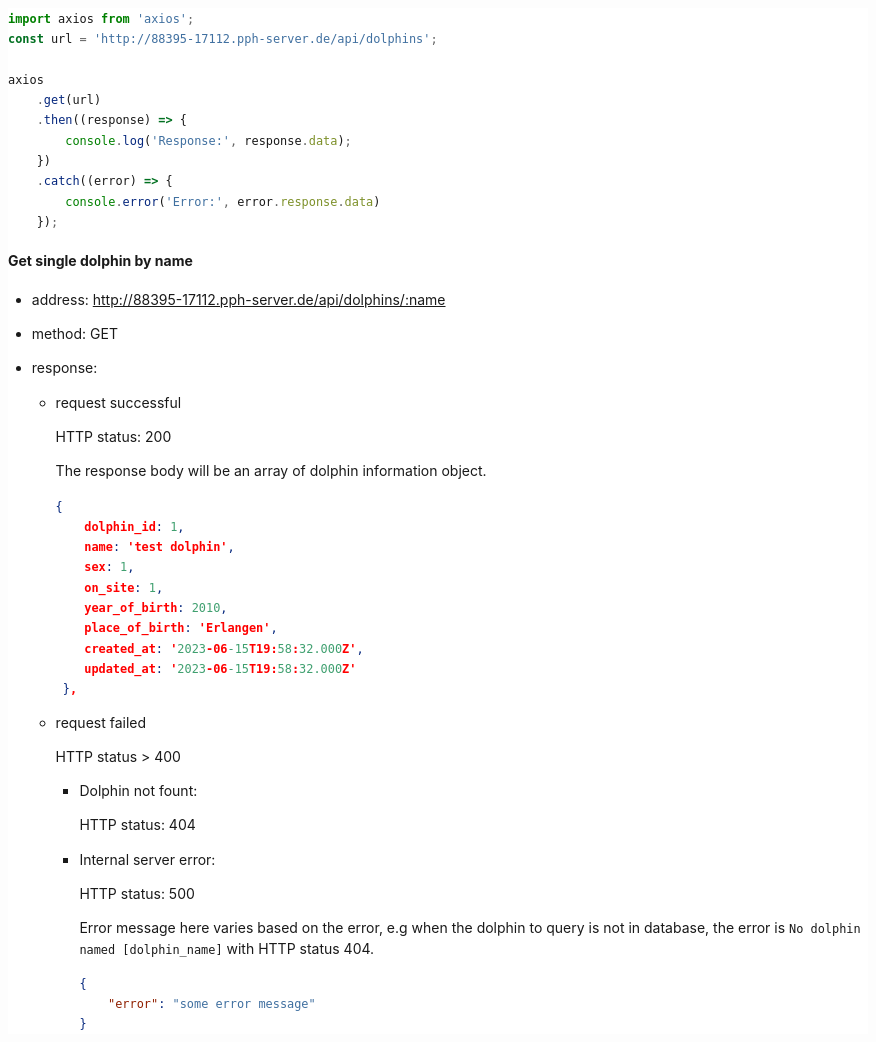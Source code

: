   ```javascript
  import axios from 'axios';
  const url = 'http://88395-17112.pph-server.de/api/dolphins';
  
  axios
      .get(url)
      .then((response) => {
          console.log('Response:', response.data);
      })
      .catch((error) => {
          console.error('Error:', error.response.data)
      });
  ```

#### Get single dolphin by name

- address: http://88395-17112.pph-server.de/api/dolphins/:name

- method: GET

- response:
  
  - request successful
    
    HTTP status: 200
    
    The response body will be an array of dolphin information object.
    
    ```json
    {
        dolphin_id: 1,
        name: 'test dolphin',
        sex: 1,
        on_site: 1,
        year_of_birth: 2010,
        place_of_birth: 'Erlangen',
        created_at: '2023-06-15T19:58:32.000Z',
        updated_at: '2023-06-15T19:58:32.000Z'
     },
    ```
  
  - request failed
    
    HTTP status > 400
    
    - Dolphin not fount:
      
      HTTP status: 404
    
    - Internal server error:
      
      HTTP status: 500
      
      Error message here varies based on the error, e.g when the dolphin to query is not in database, the error is `No dolphin named [dolphin_name]` with HTTP status 404.
      
      ```json
      {
          "error": "some error message"
      }
      ```
